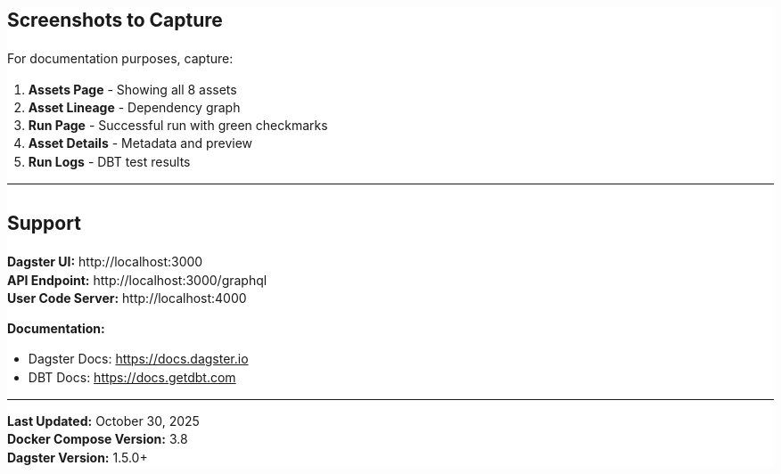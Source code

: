 
## Screenshots to Capture

For documentation purposes, capture:

1. **Assets Page** - Showing all 8 assets
2. **Asset Lineage** - Dependency graph
3. **Run Page** - Successful run with green checkmarks
4. **Asset Details** - Metadata and preview
5. **Run Logs** - DBT test results

---

## Support

**Dagster UI:** http://localhost:3000  
**API Endpoint:** http://localhost:3000/graphql  
**User Code Server:** http://localhost:4000

**Documentation:**
- Dagster Docs: https://docs.dagster.io
- DBT Docs: https://docs.getdbt.com

---

**Last Updated:** October 30, 2025  
**Docker Compose Version:** 3.8  
**Dagster Version:** 1.5.0+
